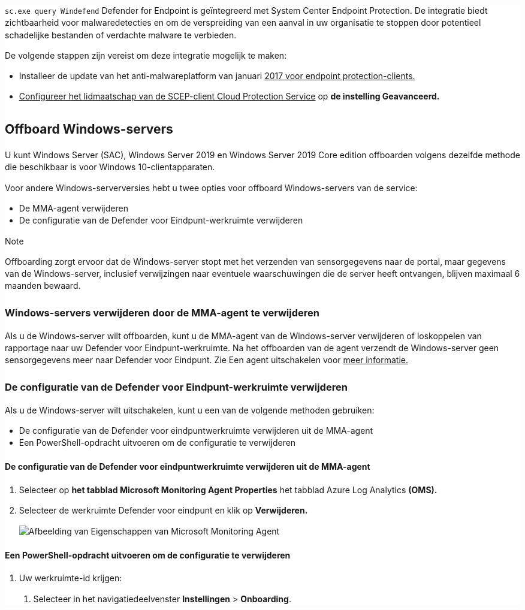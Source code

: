    ```sc.exe query Windefend```
Defender for Endpoint is geïntegreerd met System Center Endpoint Protection. De integratie biedt zichtbaarheid voor malwaredetecties en om de verspreiding van een aanval in uw organisatie te stoppen door potentieel schadelijke bestanden of verdachte malware te verbieden.

De volgende stappen zijn vereist om deze integratie mogelijk te maken:

- Installeer de update van het anti-malwareplatform van januari [2017 voor endpoint protection-clients.](https://support.microsoft.com/help/3209361/january-2017-anti-malware-platform-update-for-endpoint-protection-clie)

- [Configureer het lidmaatschap van de SCEP-client Cloud Protection Service](https://docs.microsoft.com/windows/security/threat-protection/microsoft-defender-antivirus/enable-cloud-protection-microsoft-defender-antivirus) op **de instelling Geavanceerd.**

## <a name="offboard-windows-servers"></a>Offboard Windows-servers

U kunt Windows Server (SAC), Windows Server 2019 en Windows Server 2019 Core edition offboarden volgens dezelfde methode die beschikbaar is voor Windows 10-clientapparaten.

Voor andere Windows-serverversies hebt u twee opties voor offboard Windows-servers van de service:

- De MMA-agent verwijderen
- De configuratie van de Defender voor Eindpunt-werkruimte verwijderen

> [!NOTE]
> Offboarding zorgt ervoor dat de Windows-server stopt met het verzenden van sensorgegevens naar de portal, maar gegevens van de Windows-server, inclusief verwijzingen naar eventuele waarschuwingen die de server heeft ontvangen, blijven maximaal 6 maanden bewaard.

### <a name="uninstall-windows-servers-by-uninstalling-the-mma-agent"></a>Windows-servers verwijderen door de MMA-agent te verwijderen

Als u de Windows-server wilt offboarden, kunt u de MMA-agent van de Windows-server verwijderen of loskoppelen van rapportage naar uw Defender voor Eindpunt-werkruimte. Na het offboarden van de agent verzendt de Windows-server geen sensorgegevens meer naar Defender voor Eindpunt.
Zie Een agent uitschakelen voor [meer informatie.](https://docs.microsoft.com/azure/log-analytics/log-analytics-windows-agents#to-disable-an-agent)

### <a name="remove-the-defender-for-endpoint-workspace-configuration"></a>De configuratie van de Defender voor Eindpunt-werkruimte verwijderen

Als u de Windows-server wilt uitschakelen, kunt u een van de volgende methoden gebruiken:

- De configuratie van de Defender voor eindpuntwerkruimte verwijderen uit de MMA-agent
- Een PowerShell-opdracht uitvoeren om de configuratie te verwijderen

#### <a name="remove-the-defender-for-endpoint-workspace-configuration-from-the-mma-agent"></a>De configuratie van de Defender voor eindpuntwerkruimte verwijderen uit de MMA-agent

1. Selecteer op **het tabblad Microsoft Monitoring Agent Properties** het tabblad Azure Log Analytics **(OMS).**

2. Selecteer de werkruimte Defender voor eindpunt en klik op **Verwijderen.**

    ![Afbeelding van Eigenschappen van Microsoft Monitoring Agent](images/atp-mma.png)

#### <a name="run-a-powershell-command-to-remove-the-configuration"></a>Een PowerShell-opdracht uitvoeren om de configuratie te verwijderen

1. Uw werkruimte-id krijgen:

   1. Selecteer in het navigatiedeelvenster **Instellingen**  >  **Onboarding**.

   ```